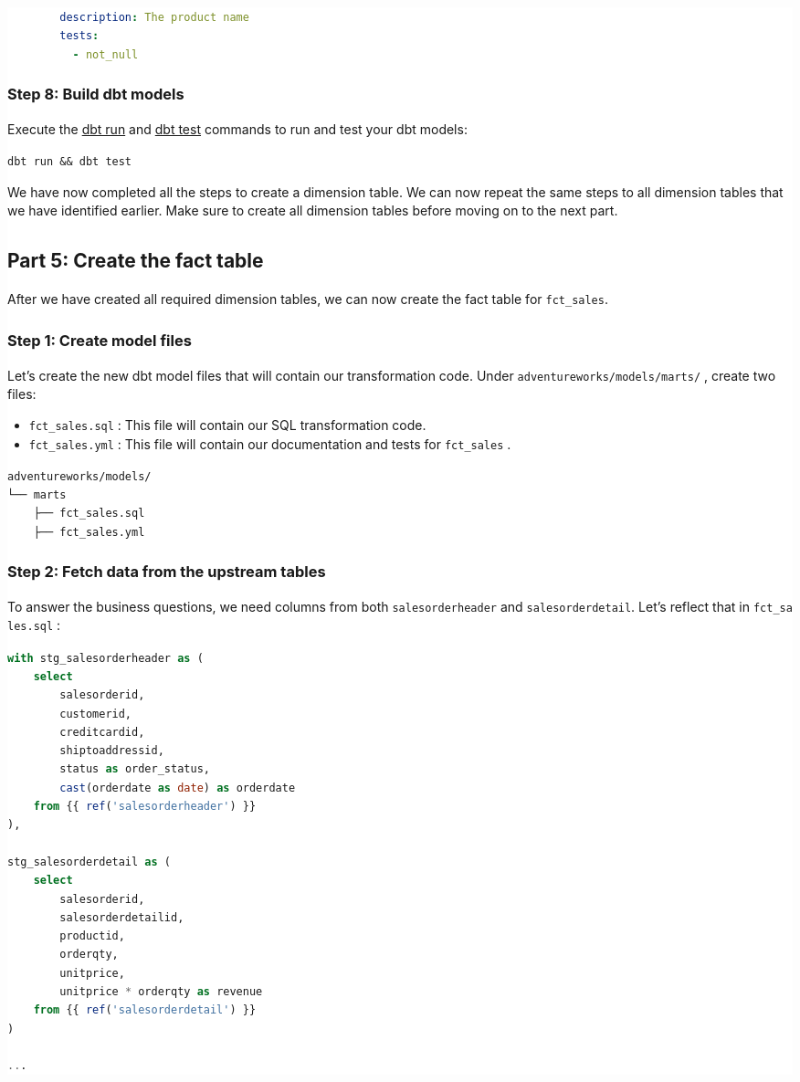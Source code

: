 ```yaml
        description: The product name
        tests:
          - not_null
```

### Step 8: Build dbt models

Execute the [dbt run](https://docs.getdbt.com/reference/commands/run) and [dbt test](https://docs.getdbt.com/reference/commands/run) commands to run and test your dbt models: 

```
dbt run && dbt test 
```

We have now completed all the steps to create a dimension table. We can now repeat the same steps to all dimension tables that we have identified earlier. Make sure to create all dimension tables before moving on to the next part. 

## Part 5: Create the fact table

After we have created all required dimension tables, we can now create the fact table for `fct_sales`. 

### Step 1: Create model files

Let’s create the new dbt model files that will contain our transformation code. Under `adventureworks/models/marts/` , create two files: 

- `fct_sales.sql` : This file will contain our SQL transformation code.
- `fct_sales.yml` : This file will contain our documentation and tests for `fct_sales` .

```
adventureworks/models/
└── marts
    ├── fct_sales.sql
    ├── fct_sales.yml
```

### Step 2: Fetch data from the upstream tables

To answer the business questions, we need columns from both `salesorderheader` and `salesorderdetail`. Let’s reflect that in `fct_sales.sql` : 

```sql
with stg_salesorderheader as (
    select
        salesorderid,
        customerid,
        creditcardid,
        shiptoaddressid,
        status as order_status,
        cast(orderdate as date) as orderdate
    from {{ ref('salesorderheader') }}
),

stg_salesorderdetail as (
    select
        salesorderid,
        salesorderdetailid,
        productid,
        orderqty,
        unitprice,
        unitprice * orderqty as revenue
    from {{ ref('salesorderdetail') }}
)

... 
```